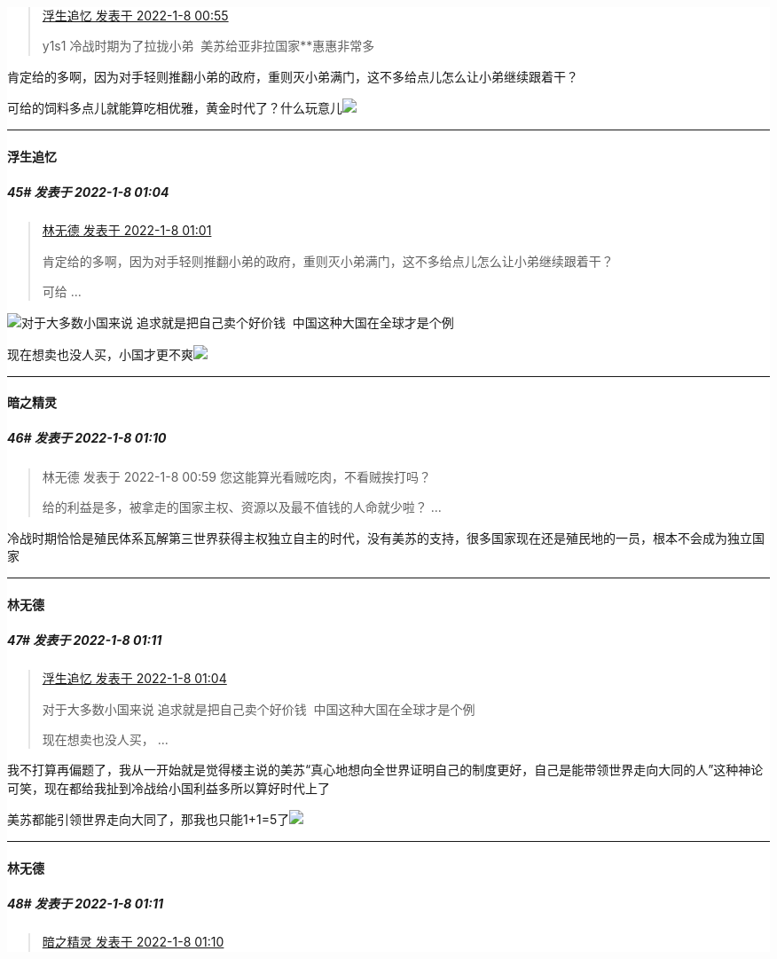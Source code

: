 <blockquote><a href="httphttps://bbs.saraba1st.com/2b/forum.php?mod=redirect&amp;goto=findpost&amp;pid=54206484&amp;ptid=2046264" target="_blank">浮生追忆 发表于 2022-1-8 00:55</a>

y1s1 冷战时期为了拉拢小弟  美苏给亚非拉国家**惠惠非常多</blockquote>
肯定给的多啊，因为对手轻则推翻小弟的政府，重则灭小弟满门，这不多给点儿怎么让小弟继续跟着干？

可给的饲料多点儿就能算吃相优雅，黄金时代了？什么玩意儿<img src="https://static.saraba1st.com/image/smiley/face2017/035.png" referrerpolicy="no-referrer">

*****

####  浮生追忆  
##### 45#       发表于 2022-1-8 01:04

<blockquote><a href="httphttps://bbs.saraba1st.com/2b/forum.php?mod=redirect&amp;goto=findpost&amp;pid=54206522&amp;ptid=2046264" target="_blank">林无德 发表于 2022-1-8 01:01</a>

肯定给的多啊，因为对手轻则推翻小弟的政府，重则灭小弟满门，这不多给点儿怎么让小弟继续跟着干？

可给 ...</blockquote>
<img src="https://static.saraba1st.com/image/smiley/face2017/066.png" referrerpolicy="no-referrer">对于大多数小国来说 追求就是把自己卖个好价钱  中国这种大国在全球才是个例

现在想卖也没人买，小国才更不爽<img src="https://static.saraba1st.com/image/smiley/face2017/067.png" referrerpolicy="no-referrer">

*****

####  暗之精灵  
##### 46#       发表于 2022-1-8 01:10

<blockquote>林无德 发表于 2022-1-8 00:59
您这能算光看贼吃肉，不看贼挨打吗？

给的利益是多，被拿走的国家主权、资源以及最不值钱的人命就少啦？ ...</blockquote>
冷战时期恰恰是殖民体系瓦解第三世界获得主权独立自主的时代，没有美苏的支持，很多国家现在还是殖民地的一员，根本不会成为独立国家

*****

####  林无德  
##### 47#       发表于 2022-1-8 01:11

<blockquote><a href="httphttps://bbs.saraba1st.com/2b/forum.php?mod=redirect&amp;goto=findpost&amp;pid=54206538&amp;ptid=2046264" target="_blank">浮生追忆 发表于 2022-1-8 01:04</a>

对于大多数小国来说 追求就是把自己卖个好价钱  中国这种大国在全球才是个例

现在想卖也没人买， ...</blockquote>
我不打算再偏题了，我从一开始就是觉得楼主说的美苏“真心地想向全世界证明自己的制度更好，自己是能带领世界走向大同的人”这种神论可笑，现在都给我扯到冷战给小国利益多所以算好时代上了

美苏都能引领世界走向大同了，那我也只能1+1=5了<img src="https://static.saraba1st.com/image/smiley/face2017/018.png" referrerpolicy="no-referrer">

*****

####  林无德  
##### 48#       发表于 2022-1-8 01:11

<blockquote><a href="httphttps://bbs.saraba1st.com/2b/forum.php?mod=redirect&amp;goto=findpost&amp;pid=54206579&amp;ptid=2046264" target="_blank">暗之精灵 发表于 2022-1-8 01:10</a>
